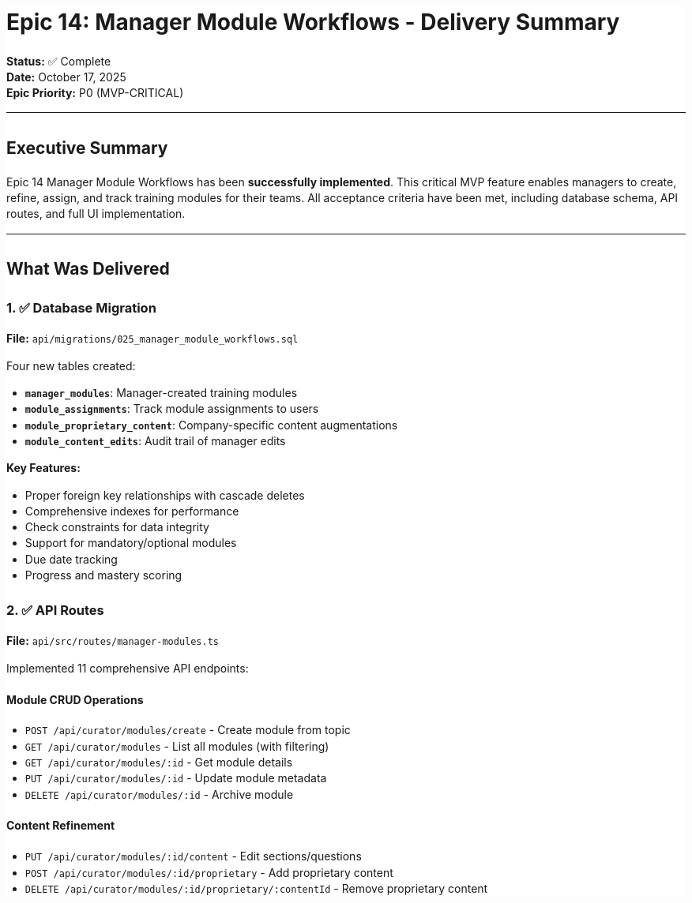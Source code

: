 # Epic 14: Manager Module Workflows - Delivery Summary

**Status:** ✅ Complete  
**Date:** October 17, 2025  
**Epic Priority:** P0 (MVP-CRITICAL)

---

## Executive Summary

Epic 14 Manager Module Workflows has been **successfully implemented**. This critical MVP feature enables managers to create, refine, assign, and track training modules for their teams. All acceptance criteria have been met, including database schema, API routes, and full UI implementation.

---

## What Was Delivered

### 1. ✅ Database Migration
**File:** `api/migrations/025_manager_module_workflows.sql`

Four new tables created:
- **`manager_modules`**: Manager-created training modules
- **`module_assignments`**: Track module assignments to users
- **`module_proprietary_content`**: Company-specific content augmentations
- **`module_content_edits`**: Audit trail of manager edits

**Key Features:**
- Proper foreign key relationships with cascade deletes
- Comprehensive indexes for performance
- Check constraints for data integrity
- Support for mandatory/optional modules
- Due date tracking
- Progress and mastery scoring

### 2. ✅ API Routes
**File:** `api/src/routes/manager-modules.ts`

Implemented 11 comprehensive API endpoints:

#### Module CRUD Operations
- `POST /api/curator/modules/create` - Create module from topic
- `GET /api/curator/modules` - List all modules (with filtering)
- `GET /api/curator/modules/:id` - Get module details
- `PUT /api/curator/modules/:id` - Update module metadata
- `DELETE /api/curator/modules/:id` - Archive module

#### Content Refinement
- `PUT /api/curator/modules/:id/content` - Edit sections/questions
- `POST /api/curator/modules/:id/proprietary` - Add proprietary content
- `DELETE /api/curator/modules/:id/proprietary/:contentId` - Remove proprietary content
